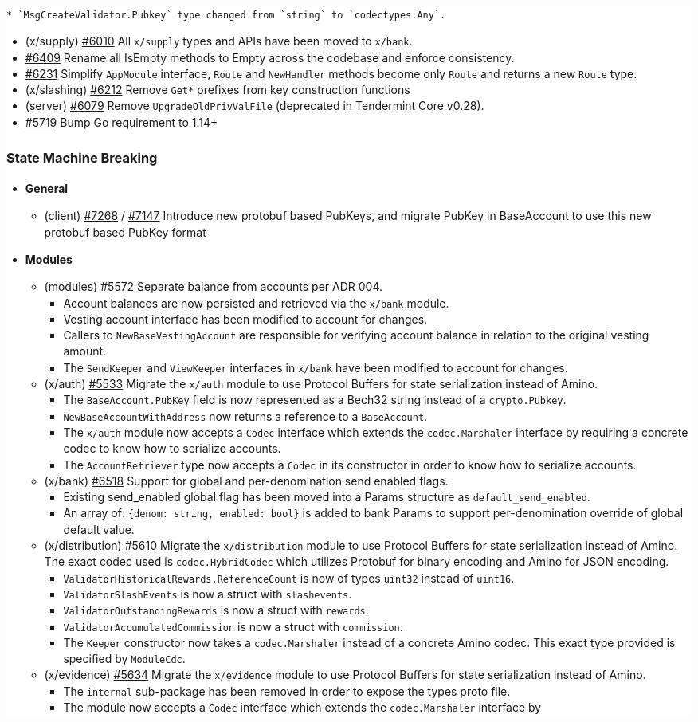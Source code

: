     * `MsgCreateValidator.Pubkey` type changed from `string` to `codectypes.Any`.
  * (x/supply) [\#6010](https://github.com/onomyprotocol/onomy-sdk/pull/6010) All `x/supply` types and APIs have been moved to `x/bank`.
  * [\#6409](https://github.com/onomyprotocol/onomy-sdk/pull/6409) Rename all IsEmpty methods to Empty across the codebase and enforce consistency.
  * [\#6231](https://github.com/onomyprotocol/onomy-sdk/pull/6231) Simplify `AppModule` interface, `Route` and `NewHandler` methods become only `Route`
  and returns a new `Route` type.
  * (x/slashing) [\#6212](https://github.com/onomyprotocol/onomy-sdk/pull/6212) Remove `Get*` prefixes from key construction functions
  * (server) [\#6079](https://github.com/onomyprotocol/onomy-sdk/pull/6079) Remove `UpgradeOldPrivValFile` (deprecated in Tendermint Core v0.28).
  * [\#5719](https://github.com/onomyprotocol/onomy-sdk/pull/5719) Bump Go requirement to 1.14+


### State Machine Breaking

* __General__
  * (client) [\#7268](https://github.com/onomyprotocol/onomy-sdk/pull/7268) / [\#7147](https://github.com/onomyprotocol/onomy-sdk/pull/7147) Introduce new protobuf based PubKeys, and migrate PubKey in BaseAccount to use this new protobuf based PubKey format

* __Modules__
  * (modules) [\#5572](https://github.com/onomyprotocol/onomy-sdk/pull/5572) Separate balance from accounts per ADR 004.
    * Account balances are now persisted and retrieved via the `x/bank` module.
    * Vesting account interface has been modified to account for changes.
    * Callers to `NewBaseVestingAccount` are responsible for verifying account balance in relation to
    the original vesting amount.
    * The `SendKeeper` and `ViewKeeper` interfaces in `x/bank` have been modified to account for changes.
  * (x/auth) [\#5533](https://github.com/onomyprotocol/onomy-sdk/pull/5533) Migrate the `x/auth` module to use Protocol Buffers for state
  serialization instead of Amino.
    * The `BaseAccount.PubKey` field is now represented as a Bech32 string instead of a `crypto.Pubkey`.
    * `NewBaseAccountWithAddress` now returns a reference to a `BaseAccount`.
    * The `x/auth` module now accepts a `Codec` interface which extends the `codec.Marshaler` interface by
    requiring a concrete codec to know how to serialize accounts.
    * The `AccountRetriever` type now accepts a `Codec` in its constructor in order to know how to
    serialize accounts.
  * (x/bank) [\#6518](https://github.com/onomyprotocol/onomy-sdk/pull/6518) Support for global and per-denomination send enabled flags.
    * Existing send_enabled global flag has been moved into a Params structure as `default_send_enabled`.
    * An array of: `{denom: string, enabled: bool}` is added to bank Params to support per-denomination override of global default value.
  * (x/distribution) [\#5610](https://github.com/onomyprotocol/onomy-sdk/pull/5610) Migrate the `x/distribution` module to use Protocol Buffers for state
  serialization instead of Amino. The exact codec used is `codec.HybridCodec` which utilizes Protobuf for binary encoding and Amino
  for JSON encoding.
    * `ValidatorHistoricalRewards.ReferenceCount` is now of types `uint32` instead of `uint16`.
    * `ValidatorSlashEvents` is now a struct with `slashevents`.
    * `ValidatorOutstandingRewards` is now a struct with `rewards`.
    * `ValidatorAccumulatedCommission` is now a struct with `commission`.
    * The `Keeper` constructor now takes a `codec.Marshaler` instead of a concrete Amino codec. This exact type
    provided is specified by `ModuleCdc`.
  * (x/evidence) [\#5634](https://github.com/onomyprotocol/onomy-sdk/pull/5634) Migrate the `x/evidence` module to use Protocol Buffers for state
  serialization instead of Amino.
    * The `internal` sub-package has been removed in order to expose the types proto file.
    * The module now accepts a `Codec` interface which extends the `codec.Marshaler` interface by